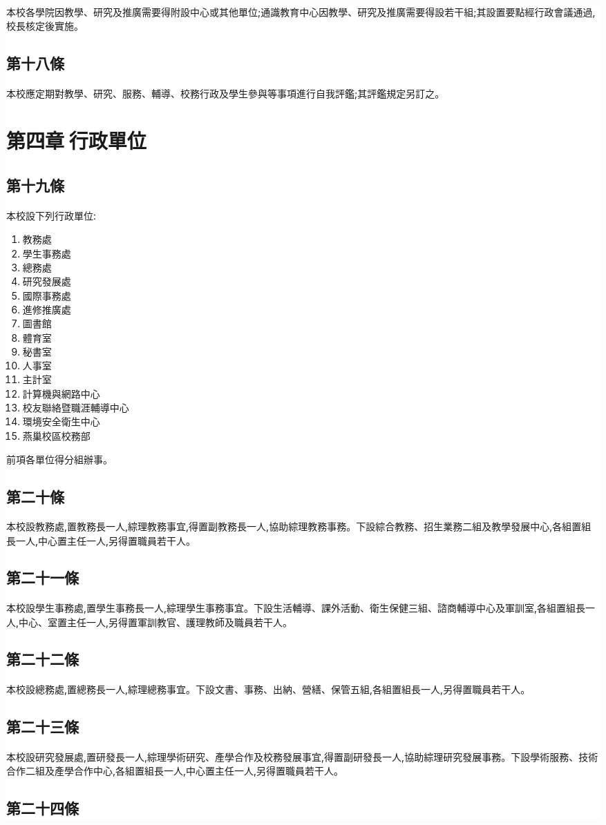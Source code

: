 本校各學院因教學、研究及推廣需要得附設中心或其他單位;通識教育中心因教學、研究及推廣需要得設若干組;其設置要點經行政會議通過,校長核定後實施。

## 第十八條

本校應定期對教學、研究、服務、輔導、校務行政及學生參與等事項進行自我評鑑;其評鑑規定另訂之。

# 第四章 行政單位

## 第十九條

本校設下列行政單位:

1.  教務處
2.  學生事務處
3.  總務處
4.  研究發展處
5.  國際事務處
6.  進修推廣處
7.  圖書館
8.  體育室
9.  秘書室
10.  人事室
11.  主計室
12.  計算機與網路中心
13.  校友聯絡暨職涯輔導中心
14.  環境安全衛生中心
15.  燕巢校區校務部

前項各單位得分組辦事。

## 第二十條

本校設教務處,置教務長一人,綜理教務事宜,得置副教務長一人,協助綜理教務事務。下設綜合教務、招生業務二組及教學發展中心,各組置組長一人,中心置主任一人,另得置職員若干人。

## 第二十一條

本校設學生事務處,置學生事務長一人,綜理學生事務事宜。下設生活輔導、課外活動、衛生保健三組、諮商輔導中心及軍訓室,各組置組長一人,中心、室置主任一人,另得置軍訓教官、護理教師及職員若干人。

## 第二十二條

本校設總務處,置總務長一人,綜理總務事宜。下設文書、事務、出納、營繕、保管五組,各組置組長一人,另得置職員若干人。

## 第二十三條

本校設研究發展處,置研發長一人,綜理學術研究、產學合作及校務發展事宜,得置副研發長一人,協助綜理研究發展事務。下設學術服務、技術合作二組及產學合作中心,各組置組長一人,中心置主任一人,另得置職員若干人。

## 第二十四條
